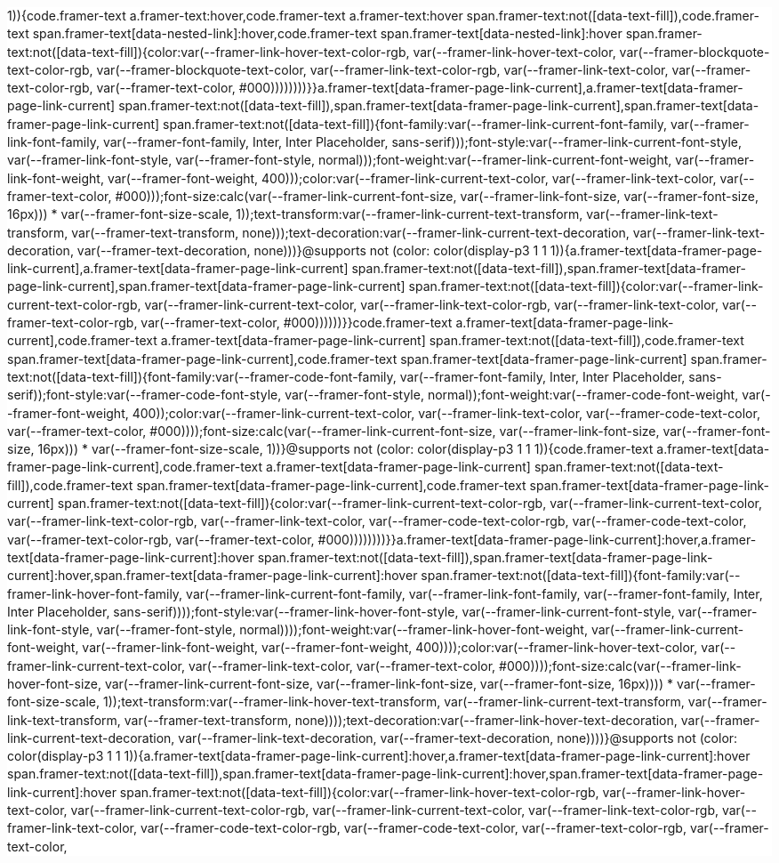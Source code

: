 1)){code.framer-text a.framer-text:hover,code.framer-text a.framer-text:hover span.framer-text:not([data-text-fill]),code.framer-text span.framer-text[data-nested-link]:hover,code.framer-text span.framer-text[data-nested-link]:hover span.framer-text:not([data-text-fill]){color:var(--framer-link-hover-text-color-rgb, var(--framer-link-hover-text-color, var(--framer-blockquote-text-color-rgb, var(--framer-blockquote-text-color, var(--framer-link-text-color-rgb, var(--framer-link-text-color, var(--framer-text-color-rgb, var(--framer-text-color, #000))))))))}}a.framer-text[data-framer-page-link-current],a.framer-text[data-framer-page-link-current] span.framer-text:not([data-text-fill]),span.framer-text[data-framer-page-link-current],span.framer-text[data-framer-page-link-current] span.framer-text:not([data-text-fill]){font-family:var(--framer-link-current-font-family, var(--framer-link-font-family, var(--framer-font-family, Inter, Inter Placeholder, sans-serif)));font-style:var(--framer-link-current-font-style, var(--framer-link-font-style, var(--framer-font-style, normal)));font-weight:var(--framer-link-current-font-weight, var(--framer-link-font-weight, var(--framer-font-weight, 400)));color:var(--framer-link-current-text-color, var(--framer-link-text-color, var(--framer-text-color, #000)));font-size:calc(var(--framer-link-current-font-size, var(--framer-link-font-size, var(--framer-font-size, 16px))) * var(--framer-font-size-scale, 1));text-transform:var(--framer-link-current-text-transform, var(--framer-link-text-transform, var(--framer-text-transform, none)));text-decoration:var(--framer-link-current-text-decoration, var(--framer-link-text-decoration, var(--framer-text-decoration, none)))}@supports not (color: color(display-p3 1 1 1)){a.framer-text[data-framer-page-link-current],a.framer-text[data-framer-page-link-current] span.framer-text:not([data-text-fill]),span.framer-text[data-framer-page-link-current],span.framer-text[data-framer-page-link-current] span.framer-text:not([data-text-fill]){color:var(--framer-link-current-text-color-rgb, var(--framer-link-current-text-color, var(--framer-link-text-color-rgb, var(--framer-link-text-color, var(--framer-text-color-rgb, var(--framer-text-color, #000))))))}}code.framer-text a.framer-text[data-framer-page-link-current],code.framer-text a.framer-text[data-framer-page-link-current] span.framer-text:not([data-text-fill]),code.framer-text span.framer-text[data-framer-page-link-current],code.framer-text span.framer-text[data-framer-page-link-current] span.framer-text:not([data-text-fill]){font-family:var(--framer-code-font-family, var(--framer-font-family, Inter, Inter Placeholder, sans-serif));font-style:var(--framer-code-font-style, var(--framer-font-style, normal));font-weight:var(--framer-code-font-weight, var(--framer-font-weight, 400));color:var(--framer-link-current-text-color, var(--framer-link-text-color, var(--framer-code-text-color, var(--framer-text-color, #000))));font-size:calc(var(--framer-link-current-font-size, var(--framer-link-font-size, var(--framer-font-size, 16px))) * var(--framer-font-size-scale, 1))}@supports not (color: color(display-p3 1 1 1)){code.framer-text a.framer-text[data-framer-page-link-current],code.framer-text a.framer-text[data-framer-page-link-current] span.framer-text:not([data-text-fill]),code.framer-text span.framer-text[data-framer-page-link-current],code.framer-text span.framer-text[data-framer-page-link-current] span.framer-text:not([data-text-fill]){color:var(--framer-link-current-text-color-rgb, var(--framer-link-current-text-color, var(--framer-link-text-color-rgb, var(--framer-link-text-color, var(--framer-code-text-color-rgb, var(--framer-code-text-color, var(--framer-text-color-rgb, var(--framer-text-color, #000))))))))}}a.framer-text[data-framer-page-link-current]:hover,a.framer-text[data-framer-page-link-current]:hover span.framer-text:not([data-text-fill]),span.framer-text[data-framer-page-link-current]:hover,span.framer-text[data-framer-page-link-current]:hover span.framer-text:not([data-text-fill]){font-family:var(--framer-link-hover-font-family, var(--framer-link-current-font-family, var(--framer-link-font-family, var(--framer-font-family, Inter, Inter Placeholder, sans-serif))));font-style:var(--framer-link-hover-font-style, var(--framer-link-current-font-style, var(--framer-link-font-style, var(--framer-font-style, normal))));font-weight:var(--framer-link-hover-font-weight, var(--framer-link-current-font-weight, var(--framer-link-font-weight, var(--framer-font-weight, 400))));color:var(--framer-link-hover-text-color, var(--framer-link-current-text-color, var(--framer-link-text-color, var(--framer-text-color, #000))));font-size:calc(var(--framer-link-hover-font-size, var(--framer-link-current-font-size, var(--framer-link-font-size, var(--framer-font-size, 16px)))) * var(--framer-font-size-scale, 1));text-transform:var(--framer-link-hover-text-transform, var(--framer-link-current-text-transform, var(--framer-link-text-transform, var(--framer-text-transform, none))));text-decoration:var(--framer-link-hover-text-decoration, var(--framer-link-current-text-decoration, var(--framer-link-text-decoration, var(--framer-text-decoration, none))))}@supports not (color: color(display-p3 1 1 1)){a.framer-text[data-framer-page-link-current]:hover,a.framer-text[data-framer-page-link-current]:hover span.framer-text:not([data-text-fill]),span.framer-text[data-framer-page-link-current]:hover,span.framer-text[data-framer-page-link-current]:hover span.framer-text:not([data-text-fill]){color:var(--framer-link-hover-text-color-rgb, var(--framer-link-hover-text-color, var(--framer-link-current-text-color-rgb, var(--framer-link-current-text-color, var(--framer-link-text-color-rgb, var(--framer-link-text-color, var(--framer-code-text-color-rgb, var(--framer-code-text-color, var(--framer-text-color-rgb, var(--framer-text-color,